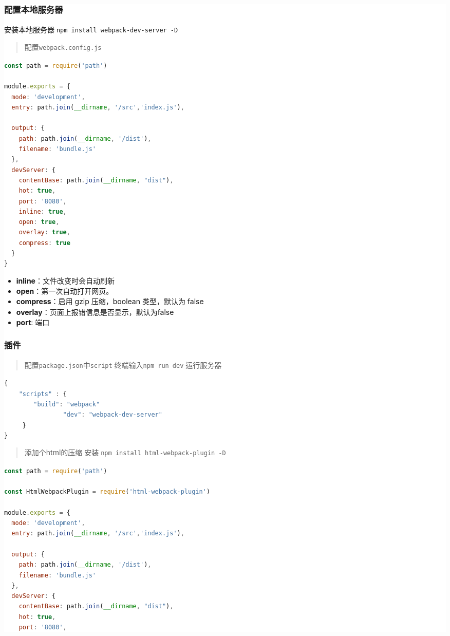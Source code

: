 ### 配置本地服务器

安装本地服务器 `npm install webpack-dev-server -D`

> 配置`webpack.config.js`

```javascript
const path = require('path')

module.exports = {
  mode: 'development',
  entry: path.join(__dirname, '/src','index.js'),

  output: {
    path: path.join(__dirname, '/dist'),
    filename: 'bundle.js'
  },
  devServer: {
    contentBase: path.join(__dirname, "dist"),
    hot: true,
    port: '8080',
    inline: true,
    open: true,
    overlay: true,
    compress: true
  }
}
```

*   **inline**：文件改变时会自动刷新
*   **open**：第一次自动打开网页。
*   **compress**：启用 gzip 压缩，boolean 类型，默认为 false
*   **overlay**：页面上报错信息是否显示，默认为false
*   **port**: 端口

### 插件

> 配置`package.json`中`script` 终端输入`npm run dev` 运行服务器

```javascript
{
    "scripts" : {
		"build": "webpack"
                "dev": "webpack-dev-server"
     }
}
```

> 添加个html的压缩 安装 `npm install html-webpack-plugin -D`

```javascript
const path = require('path')

const HtmlWebpackPlugin = require('html-webpack-plugin')

module.exports = {
  mode: 'development',
  entry: path.join(__dirname, '/src','index.js'),

  output: {
    path: path.join(__dirname, '/dist'),
    filename: 'bundle.js'
  },
  devServer: {
    contentBase: path.join(__dirname, "dist"),
    hot: true,
    port: '8080',
```